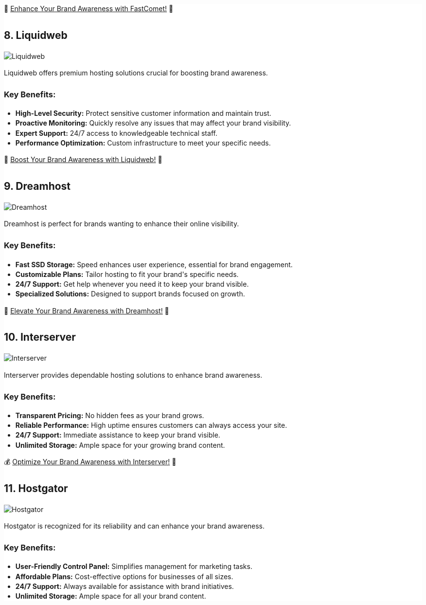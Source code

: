 🌟 [Enhance Your Brand Awareness with FastComet!](https://snipitx.com/fastcomet-jy) 🚀

## 8. Liquidweb

![Liquidweb](https://i.imgur.com/4IvT9SC.jpeg "Liquidweb Hosting")

Liquidweb offers premium hosting solutions crucial for boosting brand awareness.

### Key Benefits:
- **High-Level Security:** Protect sensitive customer information and maintain trust.
- **Proactive Monitoring:** Quickly resolve any issues that may affect your brand visibility.
- **Expert Support:** 24/7 access to knowledgeable technical staff.
- **Performance Optimization:** Custom infrastructure to meet your specific needs.

🚀 [Boost Your Brand Awareness with Liquidweb!](https://snipitx.com/liquidweb-jy) 🌟

## 9. Dreamhost

![Dreamhost](https://i.imgur.com/rXIg8ip.jpeg "Dreamhost Hosting")

Dreamhost is perfect for brands wanting to enhance their online visibility.

### Key Benefits:
- **Fast SSD Storage:** Speed enhances user experience, essential for brand engagement.
- **Customizable Plans:** Tailor hosting to fit your brand's specific needs.
- **24/7 Support:** Get help whenever you need it to keep your brand visible.
- **Specialized Solutions:** Designed to support brands focused on growth.

🌈 [Elevate Your Brand Awareness with Dreamhost!](https://snipitx.com/dreamhost-jy) 🚀

## 10. Interserver

![Interserver](https://i.imgur.com/OM5dOEW.jpeg "Interserver Hosting")

Interserver provides dependable hosting solutions to enhance brand awareness.

### Key Benefits:
- **Transparent Pricing:** No hidden fees as your brand grows.
- **Reliable Performance:** High uptime ensures customers can always access your site.
- **24/7 Support:** Immediate assistance to keep your brand visible.
- **Unlimited Storage:** Ample space for your growing brand content.

💰 [Optimize Your Brand Awareness with Interserver!](https://snipitx.com/interserver-jy) 🌟

## 11. Hostgator

![Hostgator](https://i.imgur.com/BcVkH57.jpeg "Hostgator Hosting")

Hostgator is recognized for its reliability and can enhance your brand awareness.

### Key Benefits:
- **User-Friendly Control Panel:** Simplifies management for marketing tasks.
- **Affordable Plans:** Cost-effective options for businesses of all sizes.
- **24/7 Support:** Always available for assistance with brand initiatives.
- **Unlimited Storage:** Ample space for all your brand content.
